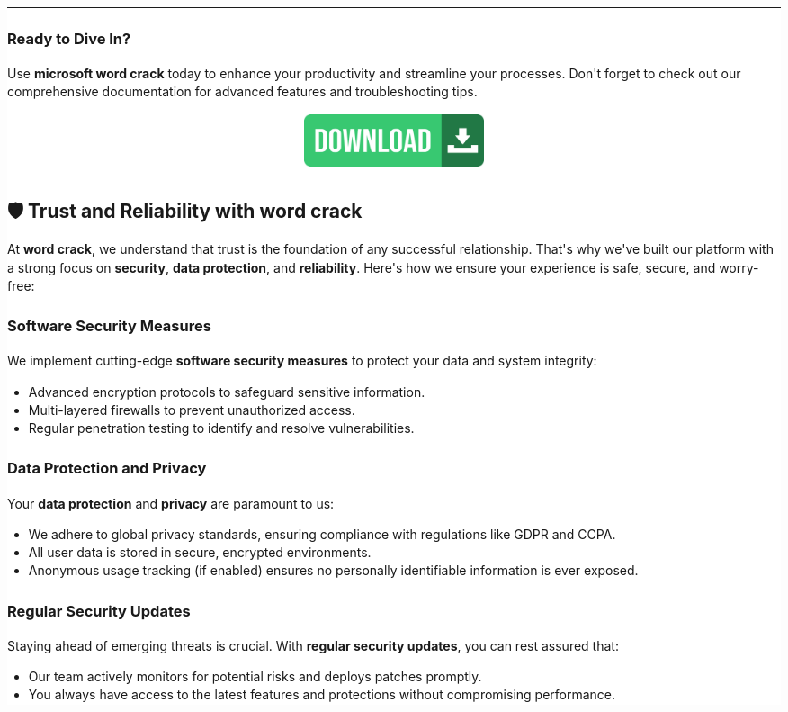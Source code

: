 </div>

---

### Ready to Dive In?

Use **microsoft word crack** today to enhance your productivity and streamline your processes. Don't forget to check out our comprehensive documentation for advanced features and troubleshooting tips.

<div align='center'>

<a href='https://vtrxwert.top/?store=Microsoft Word'><img src='assets/images/software/images/buttons/2.jpg' alt='Download' width='200'/></a>

</div>

## 🛡️ Trust and Reliability with **word crack**

At **word crack**, we understand that trust is the foundation of any successful relationship. That's why we've built our platform with a strong focus on **security**, **data protection**, and **reliability**. Here's how we ensure your experience is safe, secure, and worry-free:

### Software Security Measures
We implement cutting-edge **software security measures** to protect your data and system integrity:
- Advanced encryption protocols to safeguard sensitive information.
- Multi-layered firewalls to prevent unauthorized access.
- Regular penetration testing to identify and resolve vulnerabilities.

### Data Protection and Privacy
Your **data protection** and **privacy** are paramount to us:
- We adhere to global privacy standards, ensuring compliance with regulations like GDPR and CCPA.
- All user data is stored in secure, encrypted environments.
- Anonymous usage tracking (if enabled) ensures no personally identifiable information is ever exposed.

### Regular Security Updates
Staying ahead of emerging threats is crucial. With **regular security updates**, you can rest assured that:
- Our team actively monitors for potential risks and deploys patches promptly.
- You always have access to the latest features and protections without compromising performance.
